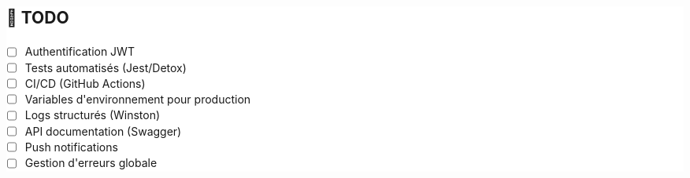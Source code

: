 ## 📝 TODO

- [ ] Authentification JWT
- [ ] Tests automatisés (Jest/Detox)
- [ ] CI/CD (GitHub Actions)
- [ ] Variables d'environnement pour production
- [ ] Logs structurés (Winston)
- [ ] API documentation (Swagger)
- [ ] Push notifications
- [ ] Gestion d'erreurs globale